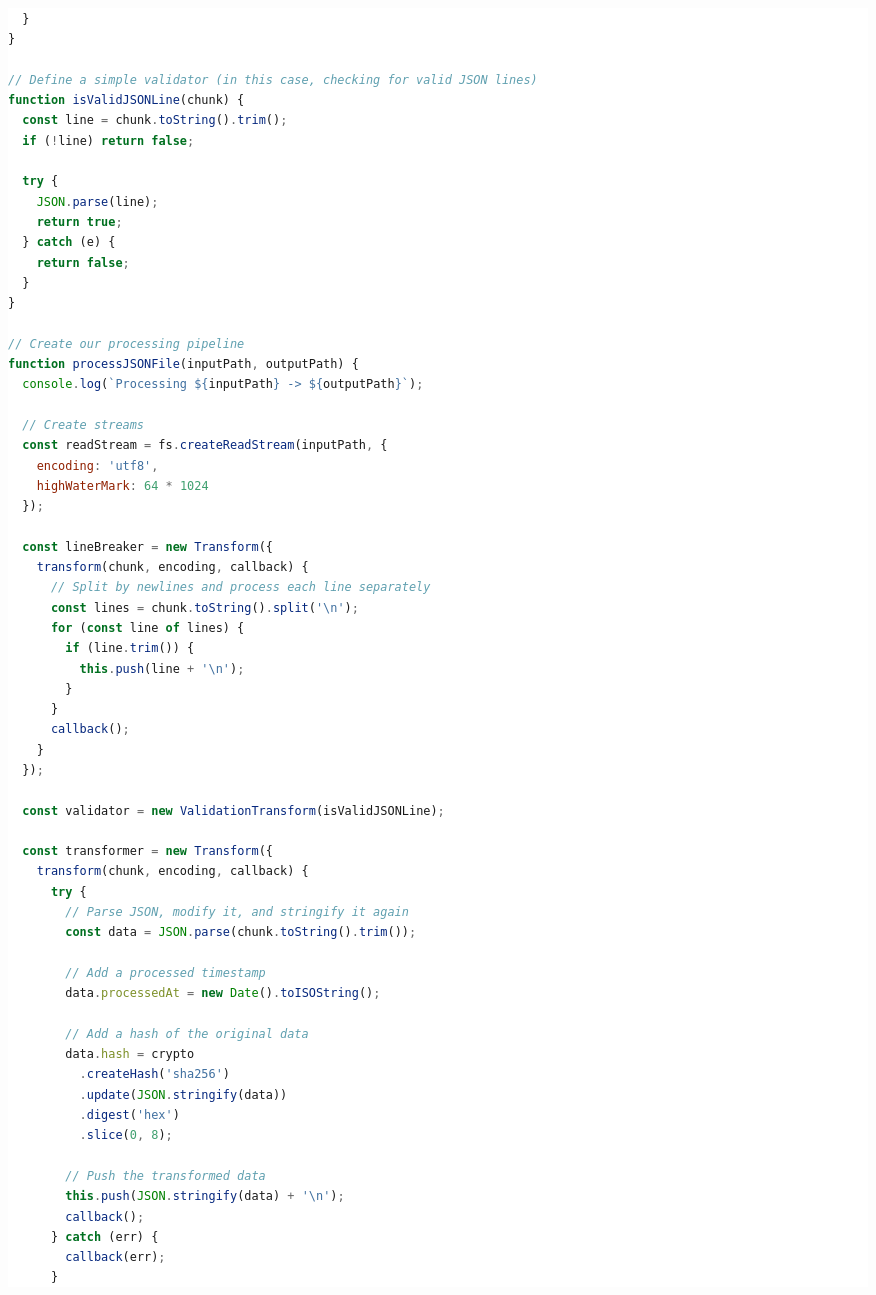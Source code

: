 ```javascript
  }
}

// Define a simple validator (in this case, checking for valid JSON lines)
function isValidJSONLine(chunk) {
  const line = chunk.toString().trim();
  if (!line) return false;
  
  try {
    JSON.parse(line);
    return true;
  } catch (e) {
    return false;
  }
}

// Create our processing pipeline
function processJSONFile(inputPath, outputPath) {
  console.log(`Processing ${inputPath} -> ${outputPath}`);
  
  // Create streams
  const readStream = fs.createReadStream(inputPath, { 
    encoding: 'utf8',
    highWaterMark: 64 * 1024
  });
  
  const lineBreaker = new Transform({
    transform(chunk, encoding, callback) {
      // Split by newlines and process each line separately
      const lines = chunk.toString().split('\n');
      for (const line of lines) {
        if (line.trim()) {
          this.push(line + '\n');
        }
      }
      callback();
    }
  });
  
  const validator = new ValidationTransform(isValidJSONLine);
  
  const transformer = new Transform({
    transform(chunk, encoding, callback) {
      try {
        // Parse JSON, modify it, and stringify it again
        const data = JSON.parse(chunk.toString().trim());
      
        // Add a processed timestamp
        data.processedAt = new Date().toISOString();
      
        // Add a hash of the original data
        data.hash = crypto
          .createHash('sha256')
          .update(JSON.stringify(data))
          .digest('hex')
          .slice(0, 8);
      
        // Push the transformed data
        this.push(JSON.stringify(data) + '\n');
        callback();
      } catch (err) {
        callback(err);
      }
```